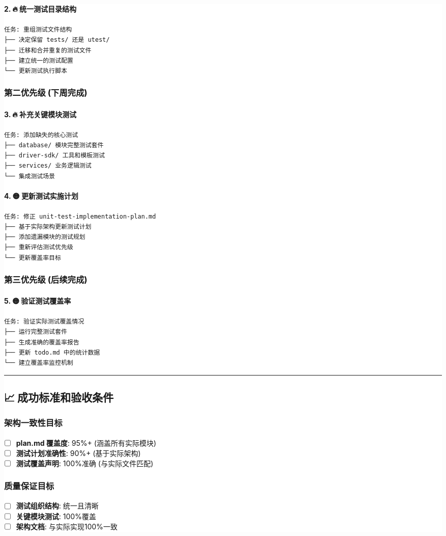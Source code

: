 #### 2. 🔥 **统一测试目录结构**
```bash
任务: 重组测试文件结构
├── 决定保留 tests/ 还是 utest/
├── 迁移和合并重复的测试文件
├── 建立统一的测试配置
└── 更新测试执行脚本
```

### 第二优先级 (下周完成)

#### 3. 🔥 **补充关键模块测试**
```bash
任务: 添加缺失的核心测试
├── database/ 模块完整测试套件
├── driver-sdk/ 工具和模板测试
├── services/ 业务逻辑测试
└── 集成测试场景
```

#### 4. 🟡 **更新测试实施计划**
```bash
任务: 修正 unit-test-implementation-plan.md
├── 基于实际架构更新测试计划
├── 添加遗漏模块的测试规划
├── 重新评估测试优先级
└── 更新覆盖率目标
```

### 第三优先级 (后续完成)

#### 5. 🟡 **验证测试覆盖率**
```bash
任务: 验证实际测试覆盖情况
├── 运行完整测试套件
├── 生成准确的覆盖率报告
├── 更新 todo.md 中的统计数据
└── 建立覆盖率监控机制
```

---

## 📈 成功标准和验收条件

### 架构一致性目标
- [ ] **plan.md 覆盖度**: 95%+ (涵盖所有实际模块)
- [ ] **测试计划准确性**: 90%+ (基于实际架构)
- [ ] **测试覆盖声明**: 100%准确 (与实际文件匹配)

### 质量保证目标
- [ ] **测试组织结构**: 统一且清晰
- [ ] **关键模块测试**: 100%覆盖
- [ ] **架构文档**: 与实际实现100%一致
